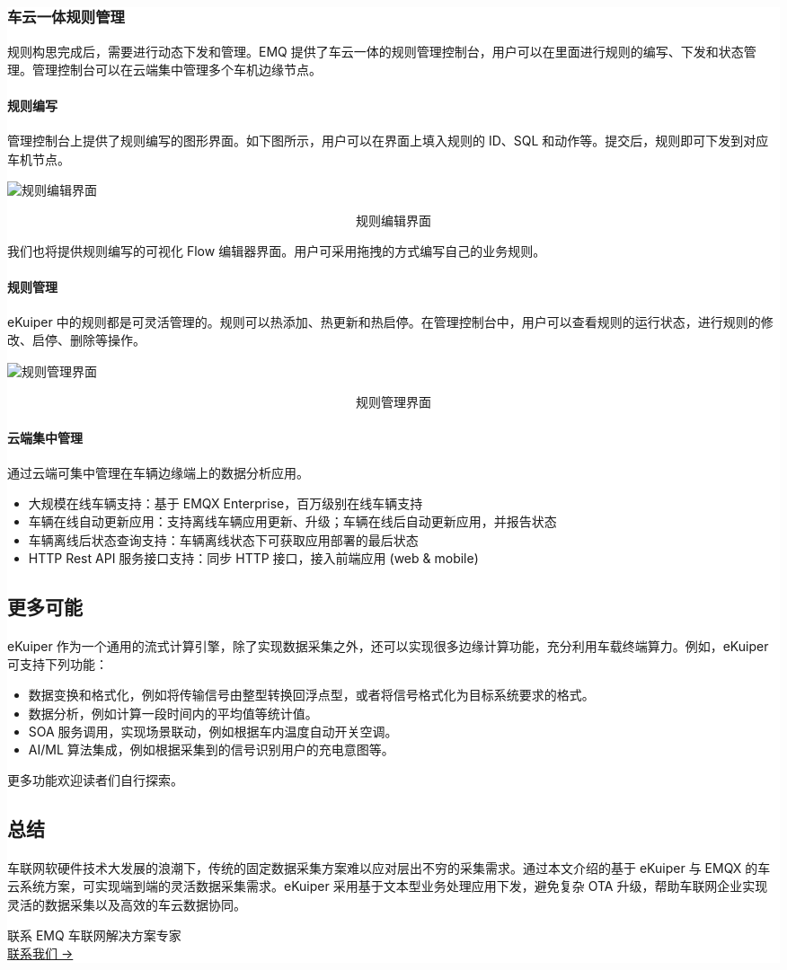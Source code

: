 ### 车云一体规则管理

规则构思完成后，需要进行动态下发和管理。EMQ 提供了车云一体的规则管理控制台，用户可以在里面进行规则的编写、下发和状态管理。管理控制台可以在云端集中管理多个车机边缘节点。

#### 规则编写

管理控制台上提供了规则编写的图形界面。如下图所示，用户可以在界面上填入规则的 ID、SQL 和动作等。提交后，规则即可下发到对应车机节点。

![规则编辑界面](https://assets.emqx.com/images/752524de8e35f8d880653a269cb62555.png)

<center>规则编辑界面</center>

我们也将提供规则编写的可视化 Flow 编辑器界面。用户可采用拖拽的方式编写自己的业务规则。

#### 规则管理

eKuiper 中的规则都是可灵活管理的。规则可以热添加、热更新和热启停。在管理控制台中，用户可以查看规则的运行状态，进行规则的修改、启停、删除等操作。

![规则管理界面](https://assets.emqx.com/images/5085afe4b7956b7eae9f3a9acf1e759c.png)

<center>规则管理界面</center>

#### 云端集中管理

通过云端可集中管理在车辆边缘端上的数据分析应用。

- 大规模在线车辆支持：基于 EMQX Enterprise，百万级别在线车辆支持
- 车辆在线自动更新应用：支持离线车辆应用更新、升级；车辆在线后自动更新应用，并报告状态
- 车辆离线后状态查询支持：车辆离线状态下可获取应用部署的最后状态
- HTTP Rest API 服务接口支持：同步 HTTP 接口，接入前端应用 (web & mobile)

## 更多可能

eKuiper 作为一个通用的流式计算引擎，除了实现数据采集之外，还可以实现很多边缘计算功能，充分利用车载终端算力。例如，eKuiper 可支持下列功能：

- 数据变换和格式化，例如将传输信号由整型转换回浮点型，或者将信号格式化为目标系统要求的格式。
- 数据分析，例如计算一段时间内的平均值等统计值。
- SOA 服务调用，实现场景联动，例如根据车内温度自动开关空调。
- AI/ML 算法集成，例如根据采集到的信号识别用户的充电意图等。

更多功能欢迎读者们自行探索。

## 总结

车联网软硬件技术大发展的浪潮下，传统的固定数据采集方案难以应对层出不穷的采集需求。通过本文介绍的基于 eKuiper 与 EMQX 的车云系统方案，可实现端到端的灵活数据采集需求。eKuiper 采用基于文本型业务处理应用下发，避免复杂 OTA 升级，帮助车联网企业实现灵活的数据采集以及高效的车云数据协同。

 



<section class="promotion">
    <div>
        联系 EMQ 车联网解决方案专家
    </div>
    <a href="https://www.emqx.com/zh/contact?product=solutions" class="button is-gradient px-5">联系我们 →</a>
</section>
